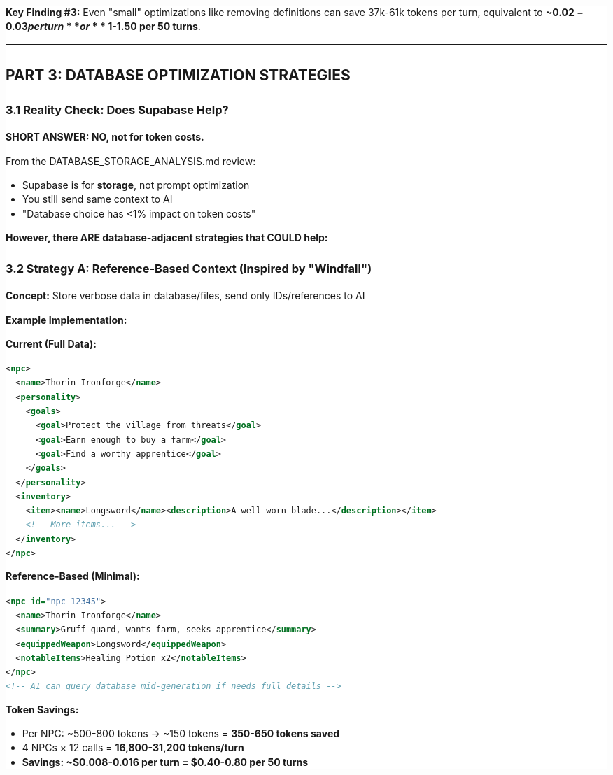 **Key Finding #3:** Even "small" optimizations like removing definitions can save 37k-61k tokens per turn, equivalent to **~$0.02-0.03 per turn** or **~$1-1.50 per 50 turns**.

---

## PART 3: DATABASE OPTIMIZATION STRATEGIES

### 3.1 Reality Check: Does Supabase Help?

**SHORT ANSWER: NO, not for token costs.**

From the DATABASE_STORAGE_ANALYSIS.md review:
- Supabase is for **storage**, not prompt optimization
- You still send same context to AI
- "Database choice has <1% impact on token costs"

**However, there ARE database-adjacent strategies that COULD help:**

### 3.2 Strategy A: Reference-Based Context (Inspired by "Windfall")

**Concept:** Store verbose data in database/files, send only IDs/references to AI

**Example Implementation:**

**Current (Full Data):**
```xml
<npc>
  <name>Thorin Ironforge</name>
  <personality>
    <goals>
      <goal>Protect the village from threats</goal>
      <goal>Earn enough to buy a farm</goal>
      <goal>Find a worthy apprentice</goal>
    </goals>
  </personality>
  <inventory>
    <item><name>Longsword</name><description>A well-worn blade...</description></item>
    <!-- More items... -->
  </inventory>
</npc>
```

**Reference-Based (Minimal):**
```xml
<npc id="npc_12345">
  <name>Thorin Ironforge</name>
  <summary>Gruff guard, wants farm, seeks apprentice</summary>
  <equippedWeapon>Longsword</equippedWeapon>
  <notableItems>Healing Potion x2</notableItems>
</npc>
<!-- AI can query database mid-generation if needs full details -->
```

**Token Savings:**
- Per NPC: ~500-800 tokens → ~150 tokens = **350-650 tokens saved**
- 4 NPCs × 12 calls = **16,800-31,200 tokens/turn**
- **Savings: ~$0.008-0.016 per turn = $0.40-0.80 per 50 turns**
